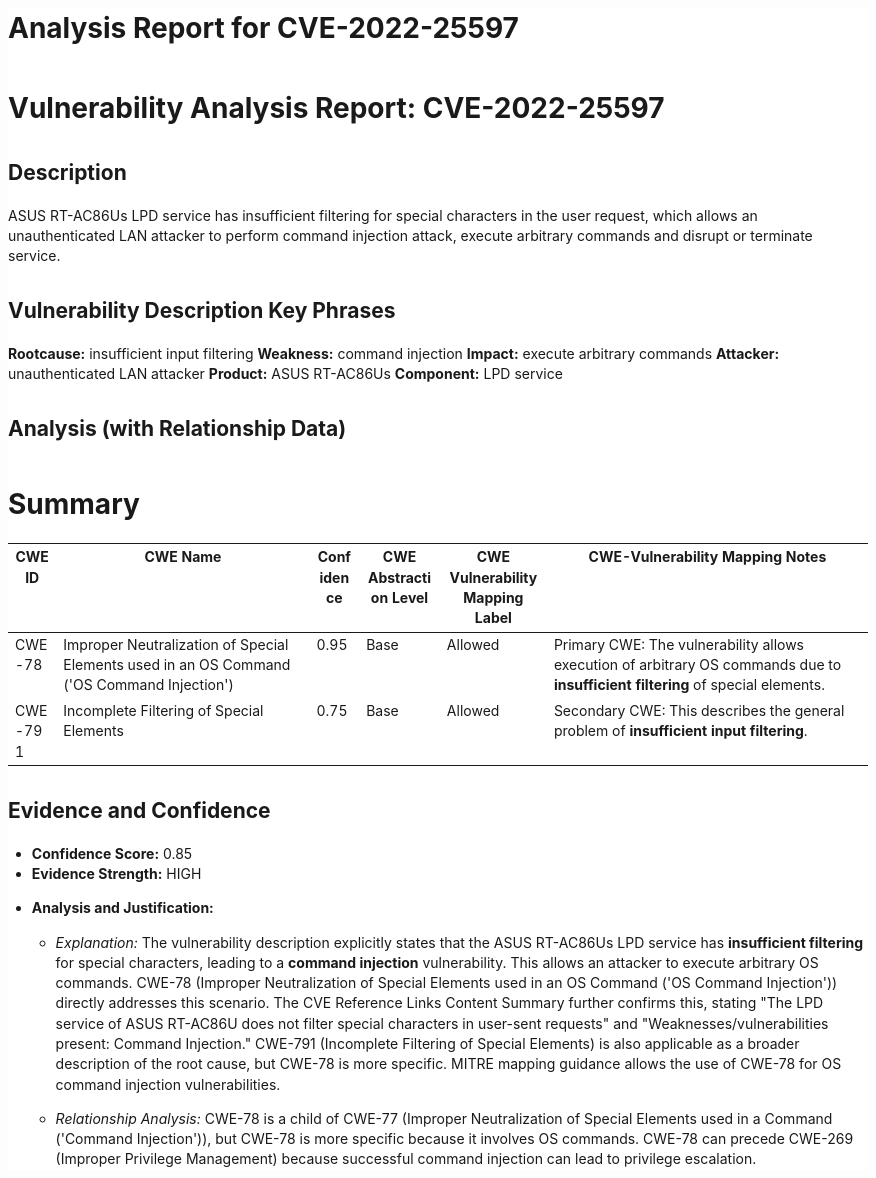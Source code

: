 # Analysis Report for CVE-2022-25597

# Vulnerability Analysis Report: CVE-2022-25597

## Description

ASUS RT-AC86Us LPD service has insufficient filtering for special characters in the user request, which allows an unauthenticated LAN attacker to perform command injection attack, execute arbitrary commands and disrupt or terminate service.

## Vulnerability Description Key Phrases

**Rootcause:** insufficient input filtering
**Weakness:** command injection
**Impact:** execute arbitrary commands
**Attacker:** unauthenticated LAN attacker
**Product:** ASUS RT-AC86Us
**Component:** LPD service

## Analysis (with Relationship Data)

# Summary
| CWE ID | CWE Name | Confidence | CWE Abstraction Level | CWE Vulnerability Mapping Label | CWE-Vulnerability Mapping Notes |
|---|---|---|---|---|---|
| CWE-78 | Improper Neutralization of Special Elements used in an OS Command ('OS Command Injection') | 0.95 | Base | Allowed | Primary CWE: The vulnerability allows execution of arbitrary OS commands due to **insufficient filtering** of special elements. |
| CWE-791 | Incomplete Filtering of Special Elements | 0.75 | Base | Allowed | Secondary CWE: This describes the general problem of **insufficient input filtering**. |

## Evidence and Confidence

*   **Confidence Score:** 0.85
*   **Evidence Strength:** HIGH

- **Analysis and Justification:**  
  - *Explanation:* The vulnerability description explicitly states that the ASUS RT-AC86Us LPD service has **insufficient filtering** for special characters, leading to a **command injection** vulnerability. This allows an attacker to execute arbitrary OS commands. CWE-78 (Improper Neutralization of Special Elements used in an OS Command ('OS Command Injection')) directly addresses this scenario. The CVE Reference Links Content Summary further confirms this, stating "The LPD service of ASUS RT-AC86U does not filter special characters in user-sent requests" and "Weaknesses/vulnerabilities present: Command Injection." CWE-791 (Incomplete Filtering of Special Elements) is also applicable as a broader description of the root cause, but CWE-78 is more specific. MITRE mapping guidance allows the use of CWE-78 for OS command injection vulnerabilities.
  
  - *Relationship Analysis:* CWE-78 is a child of CWE-77 (Improper Neutralization of Special Elements used in a Command ('Command Injection')), but CWE-78 is more specific because it involves OS commands. CWE-78 can precede CWE-269 (Improper Privilege Management) because successful command injection can lead to privilege escalation.
